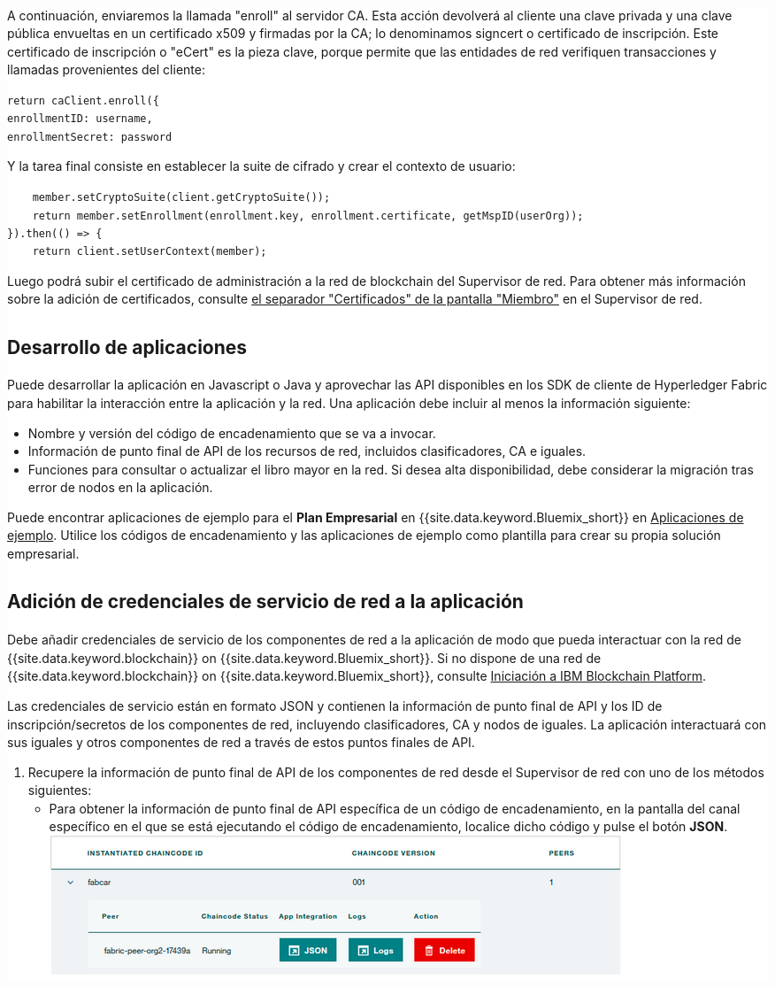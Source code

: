 A continuación, enviaremos la llamada "enroll" al servidor CA.  Esta acción devolverá al cliente una clave privada y una clave pública envueltas en un certificado x509 y firmadas por la CA; lo denominamos signcert o certificado de inscripción.  Este certificado de inscripción o "eCert" es la pieza clave, porque permite que las entidades de red verifiquen transacciones y llamadas provenientes del cliente:

```
return caClient.enroll({
enrollmentID: username,
enrollmentSecret: password
```

Y la tarea final consiste en establecer la suite de cifrado y crear el contexto de usuario:

```
	member.setCryptoSuite(client.getCryptoSuite());
	return member.setEnrollment(enrollment.key, enrollment.certificate, getMspID(userOrg));
}).then(() => {
	return client.setUserContext(member);
```

Luego podrá subir el certificado de administración a la red de blockchain del Supervisor de red. Para obtener más información sobre la adición de certificados, consulte [el separador "Certificados" de la pantalla "Miembro"](v10_dashboard.html#members) en el Supervisor de red.

## Desarrollo de aplicaciones
Puede desarrollar la aplicación en Javascript o Java y aprovechar las API disponibles en los SDK de cliente de Hyperledger Fabric para habilitar la interacción entre la aplicación y la red.  Una aplicación debe incluir al menos la información siguiente:
* Nombre y versión del código de encadenamiento que se va a invocar.
* Información de punto final de API de los recursos de red, incluidos clasificadores, CA e iguales.
* Funciones para consultar o actualizar el libro mayor en la red.  Si desea alta disponibilidad, debe considerar la migración tras error de nodos en la aplicación.

Puede encontrar aplicaciones de ejemplo para el **Plan Empresarial** en {{site.data.keyword.Bluemix_short}} en [Aplicaciones de ejemplo](howto/sample_applications.html).  Utilice los códigos de encadenamiento y las aplicaciones de ejemplo como plantilla para crear su propia solución empresarial.

## Adición de credenciales de servicio de red a la aplicación
Debe añadir credenciales de servicio de los componentes de red a la aplicación de modo que pueda interactuar con la red de {{site.data.keyword.blockchain}} on {{site.data.keyword.Bluemix_short}}.  Si no dispone de una red de {{site.data.keyword.blockchain}} on {{site.data.keyword.Bluemix_short}}, consulte [Iniciación a IBM Blockchain Platform](get_start.html). 

Las credenciales de servicio están en formato JSON y contienen la información de punto final de API y los ID de inscripción/secretos de los componentes de red, incluyendo clasificadores, CA y nodos de iguales.  La aplicación interactuará con sus iguales y otros componentes de red a través de estos puntos finales de API.  

1. Recupere la información de punto final de API de los componentes de red desde el Supervisor de red con uno de los métodos siguientes:
	* Para obtener la información de punto final de API específica de un código de encadenamiento, en la pantalla del canal específico en el que se está ejecutando el código de encadenamiento, localice dicho código y pulse el botón **JSON**. 	![Credenciales de servicio por código de encadenamiento](images/channel_chaincode_detail.png "Credenciales de servicio por código de encadenamiento")